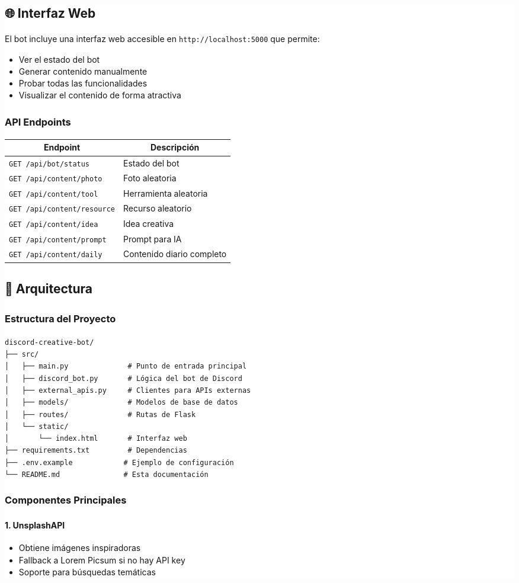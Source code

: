 ## 🌐 Interfaz Web

El bot incluye una interfaz web accesible en `http://localhost:5000` que permite:

- Ver el estado del bot
- Generar contenido manualmente
- Probar todas las funcionalidades
- Visualizar el contenido de forma atractiva

### API Endpoints

| Endpoint | Descripción |
|----------|-------------|
| `GET /api/bot/status` | Estado del bot |
| `GET /api/content/photo` | Foto aleatoria |
| `GET /api/content/tool` | Herramienta aleatoria |
| `GET /api/content/resource` | Recurso aleatorio |
| `GET /api/content/idea` | Idea creativa |
| `GET /api/content/prompt` | Prompt para IA |
| `GET /api/content/daily` | Contenido diario completo |

## 🔧 Arquitectura

### Estructura del Proyecto

```
discord-creative-bot/
├── src/
│   ├── main.py              # Punto de entrada principal
│   ├── discord_bot.py       # Lógica del bot de Discord
│   ├── external_apis.py     # Clientes para APIs externas
│   ├── models/              # Modelos de base de datos
│   ├── routes/              # Rutas de Flask
│   └── static/
│       └── index.html       # Interfaz web
├── requirements.txt         # Dependencias
├── .env.example            # Ejemplo de configuración
└── README.md               # Esta documentación
```

### Componentes Principales

#### 1. UnsplashAPI
- Obtiene imágenes inspiradoras
- Fallback a Lorem Picsum si no hay API key
- Soporte para búsquedas temáticas
